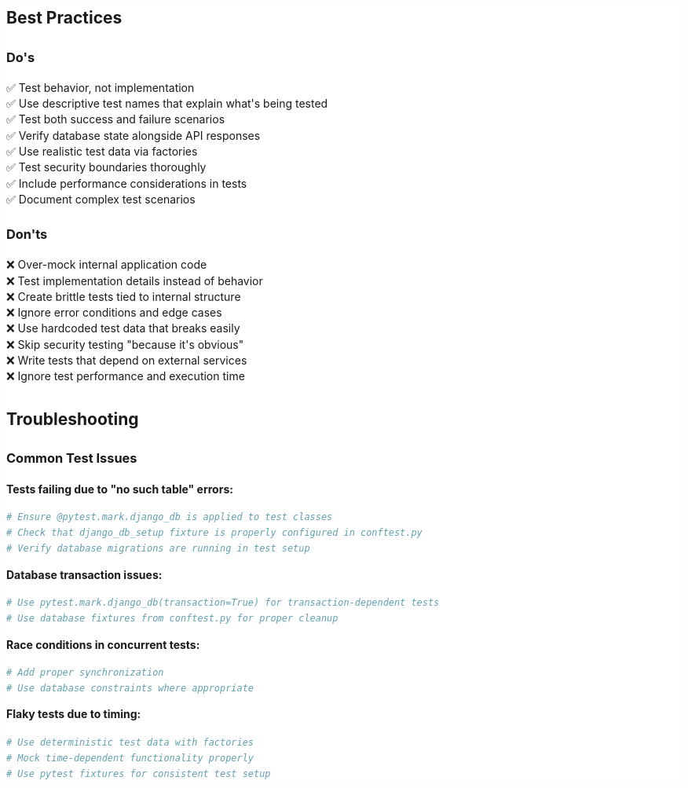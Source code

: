 ## Best Practices

### Do's
✅ Test behavior, not implementation  
✅ Use descriptive test names that explain what's being tested  
✅ Test both success and failure scenarios  
✅ Verify database state alongside API responses  
✅ Use realistic test data via factories  
✅ Test security boundaries thoroughly  
✅ Include performance considerations in tests  
✅ Document complex test scenarios  

### Don'ts
❌ Over-mock internal application code  
❌ Test implementation details instead of behavior  
❌ Create brittle tests tied to internal structure  
❌ Ignore error conditions and edge cases  
❌ Use hardcoded test data that breaks easily  
❌ Skip security testing "because it's obvious"  
❌ Write tests that depend on external services  
❌ Ignore test performance and execution time  

## Troubleshooting

### Common Test Issues

**Tests failing due to "no such table" errors:**
```python
# Ensure @pytest.mark.django_db is applied to test classes
# Check that django_db_setup fixture is properly configured in conftest.py
# Verify database migrations are running in test setup
```

**Database transaction issues:**
```python
# Use pytest.mark.django_db(transaction=True) for transaction-dependent tests
# Use database fixtures from conftest.py for proper cleanup
```

**Race conditions in concurrent tests:**
```python
# Add proper synchronization
# Use database constraints where appropriate
```

**Flaky tests due to timing:**
```python
# Use deterministic test data with factories
# Mock time-dependent functionality properly
# Use pytest fixtures for consistent test setup
```
